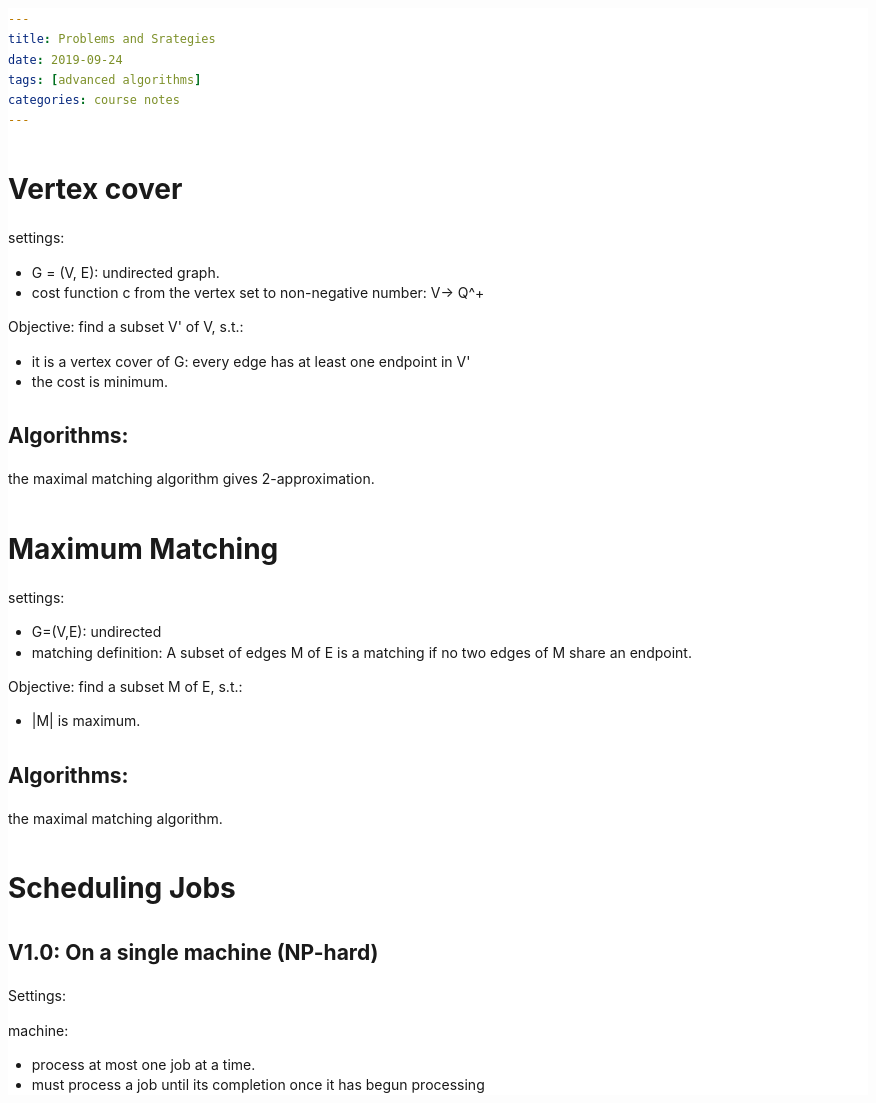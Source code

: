 ```yaml
---
title: Problems and Srategies
date: 2019-09-24
tags: [advanced algorithms]
categories: course notes
---
```


# Vertex cover

settings:

- G = (V, E): undirected graph.
- cost function c from the vertex set to non-negative number: V-> Q^+

Objective: find a subset V' of V, s.t.:

- it is a vertex cover of G: every edge has at least one endpoint in V'
- the cost is minimum.

## Algorithms:

the maximal matching algorithm gives 2-approximation.

# Maximum Matching

settings:

- G=(V,E): undirected
- matching definition: A subset of edges M of E is a matching if no two edges of M share an endpoint.

Objective: find a subset M of E, s.t.:

- |M| is maximum.

## Algorithms:

the maximal matching algorithm.

# Scheduling Jobs

## V1.0: On a single machine (NP-hard)

Settings:

machine:

- process at most one job at a time.
- must process a job until its completion once it has begun processing
